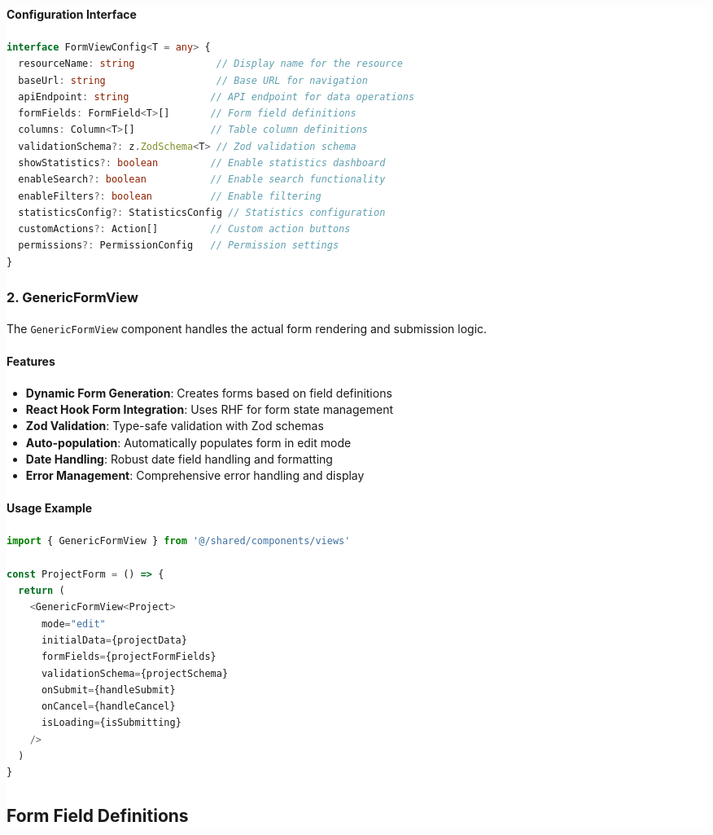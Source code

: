 #### Configuration Interface

```typescript
interface FormViewConfig<T = any> {
  resourceName: string              // Display name for the resource
  baseUrl: string                   // Base URL for navigation
  apiEndpoint: string              // API endpoint for data operations
  formFields: FormField<T>[]       // Form field definitions
  columns: Column<T>[]             // Table column definitions
  validationSchema?: z.ZodSchema<T> // Zod validation schema
  showStatistics?: boolean         // Enable statistics dashboard
  enableSearch?: boolean           // Enable search functionality
  enableFilters?: boolean          // Enable filtering
  statisticsConfig?: StatisticsConfig // Statistics configuration
  customActions?: Action[]         // Custom action buttons
  permissions?: PermissionConfig   // Permission settings
}
```

### 2. **GenericFormView**

The `GenericFormView` component handles the actual form rendering and submission logic.

#### Features
- **Dynamic Form Generation**: Creates forms based on field definitions
- **React Hook Form Integration**: Uses RHF for form state management
- **Zod Validation**: Type-safe validation with Zod schemas
- **Auto-population**: Automatically populates form in edit mode
- **Date Handling**: Robust date field handling and formatting
- **Error Management**: Comprehensive error handling and display

#### Usage Example

```typescript
import { GenericFormView } from '@/shared/components/views'

const ProjectForm = () => {
  return (
    <GenericFormView<Project>
      mode="edit"
      initialData={projectData}
      formFields={projectFormFields}
      validationSchema={projectSchema}
      onSubmit={handleSubmit}
      onCancel={handleCancel}
      isLoading={isSubmitting}
    />
  )
}
```

## Form Field Definitions
